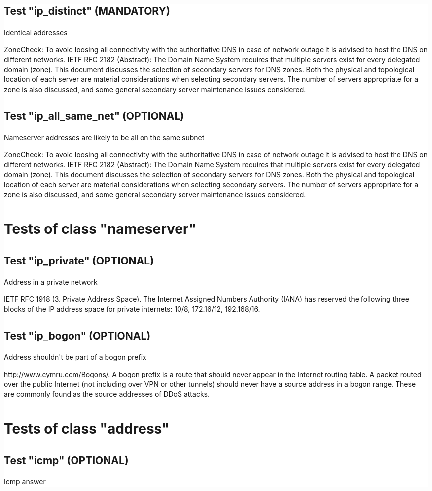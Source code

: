 ## Test "ip_distinct" (MANDATORY)
Identical addresses

ZoneCheck: To avoid loosing all connectivity with the authoritative DNS in case
of network outage it is advised to host the DNS on different networks. IETF RFC
2182 (Abstract): The Domain Name System requires that multiple servers exist for
every delegated domain (zone). This document discusses the selection of
secondary servers for DNS zones. Both the physical and topological location of
each server are material considerations when selecting secondary servers. The
number of servers appropriate for a zone is also discussed, and some general
secondary server maintenance issues considered.

 

## Test "ip_all_same_net" (OPTIONAL)
Nameserver addresses are likely to be all on the same subnet

ZoneCheck: To avoid loosing all connectivity with the authoritative DNS in case
of network outage it is advised to host the DNS on different networks. IETF RFC
2182 (Abstract): The Domain Name System requires that multiple servers exist for
every delegated domain (zone). This document discusses the selection of
secondary servers for DNS zones. Both the physical and topological location of
each server are material considerations when selecting secondary servers. The
number of servers appropriate for a zone is also discussed, and some general
secondary server maintenance issues considered.

# Tests of class "nameserver"
 
## Test "ip_private" (OPTIONAL)
Address in a private network

IETF RFC 1918 (3. Private Address Space). The Internet Assigned Numbers
Authority (IANA) has reserved the following three blocks of the IP address space
for private internets: 10/8, 172.16/12, 192.168/16.

## Test "ip_bogon" (OPTIONAL)
Address shouldn't be part of a bogon prefix

http://www.cymru.com/Bogons/. A bogon prefix is a route that should never appear
in the Internet routing table. A packet routed over the public Internet (not
including over VPN or other tunnels) should never have a source address in a
bogon range. These are commonly found as the source addresses of DDoS attacks.


# Tests of class "address"
 
## Test "icmp" (OPTIONAL)
Icmp answer
